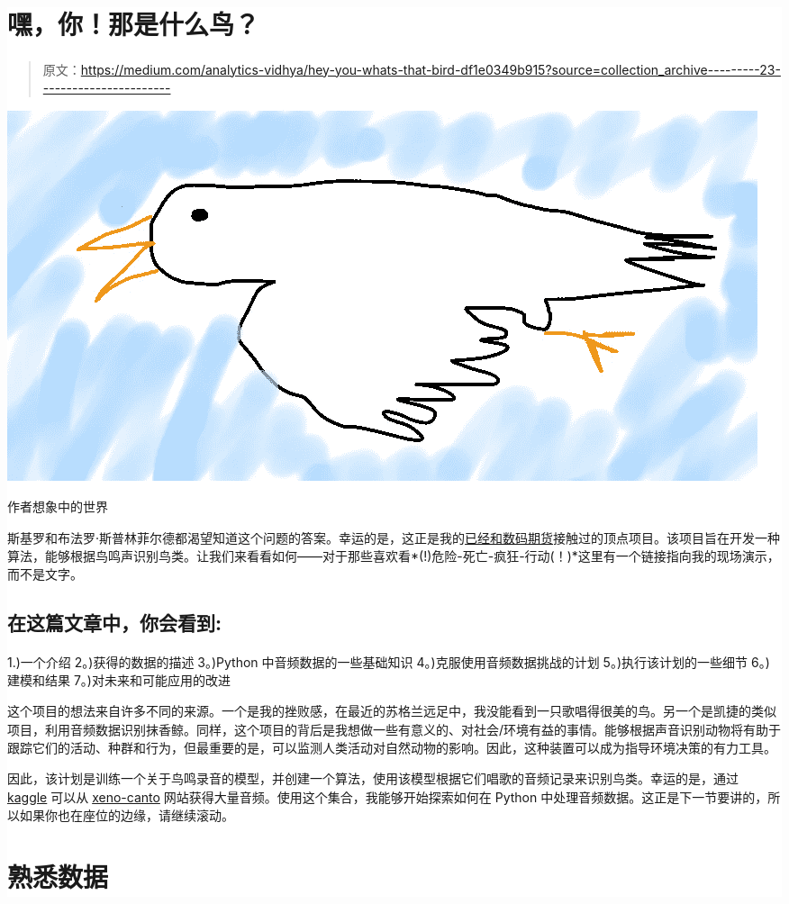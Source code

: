 # 嘿，你！那是什么鸟？

> 原文：<https://medium.com/analytics-vidhya/hey-you-whats-that-bird-df1e0349b915?source=collection_archive---------23----------------------->

![](img/c8dbd0ccba155f0dd6c7de3d34c261c6.png)

作者想象中的世界

斯基罗和布法罗·斯普林菲尔德都渴望知道这个问题的答案。幸运的是，这正是我的[已经和](https://aarroonn.medium.com/first-step-and-neck-deep-8b37f81adefd)[数码期货](https://digitalfutures.com/)接触过的顶点项目。该项目旨在开发一种算法，能够根据鸟鸣声识别鸟类。让我们来看看如何——对于那些喜欢看*(!)危险-死亡-疯狂-行动(！)*这里有一个链接指向我的现场演示，而不是文字。

## 在这篇文章中，你会看到:

1.)一个介绍
2。)获得的数据的描述
3。)Python 中音频数据的一些基础知识
4。)克服使用音频数据挑战的计划
5。)执行该计划的一些细节
6。)建模和结果
7。)对未来和可能应用的改进

这个项目的想法来自许多不同的来源。一个是我的挫败感，在最近的苏格兰远足中，我没能看到一只歌唱得很美的鸟。另一个是凯捷的类似项目，利用音频数据识别抹香鲸。同样，这个项目的背后是我想做一些有意义的、对社会/环境有益的事情。能够根据声音识别动物将有助于跟踪它们的活动、种群和行为，但最重要的是，可以监测人类活动对自然动物的影响。因此，这种装置可以成为指导环境决策的有力工具。

因此，该计划是训练一个关于鸟鸣录音的模型，并创建一个算法，使用该模型根据它们唱歌的音频记录来识别鸟类。幸运的是，通过 [kaggle](https://www.kaggle.com/c/birdsong-recognition/data) 可以从 [xeno-canto](https://www.xeno-canto.org/) 网站获得大量音频。使用这个集合，我能够开始探索如何在 Python 中处理音频数据。这正是下一节要讲的，所以如果你也在座位的边缘，请继续滚动。

# 熟悉数据
